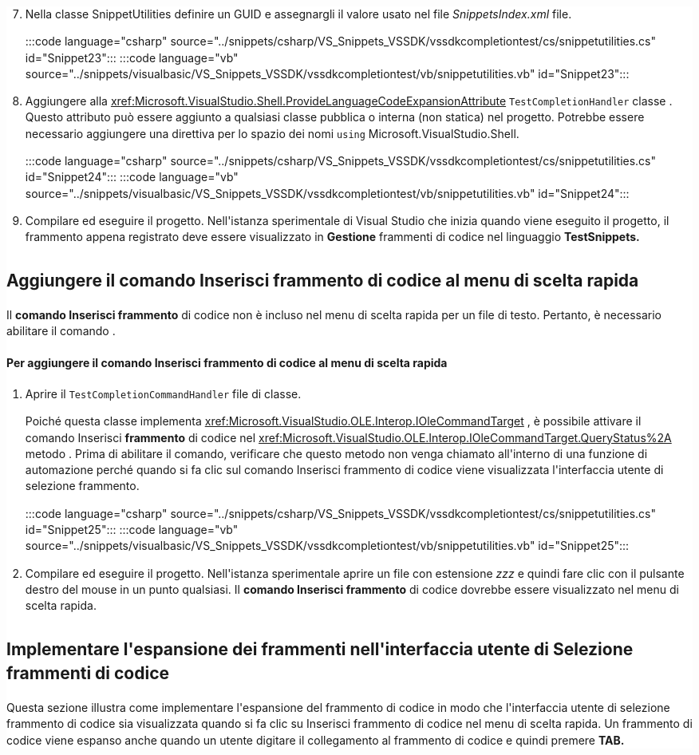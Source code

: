 7. Nella classe SnippetUtilities definire un GUID e assegnargli il valore usato nel file *SnippetsIndex.xml* file.

     :::code language="csharp" source="../snippets/csharp/VS_Snippets_VSSDK/vssdkcompletiontest/cs/snippetutilities.cs" id="Snippet23":::
     :::code language="vb" source="../snippets/visualbasic/VS_Snippets_VSSDK/vssdkcompletiontest/vb/snippetutilities.vb" id="Snippet23":::

8. Aggiungere alla <xref:Microsoft.VisualStudio.Shell.ProvideLanguageCodeExpansionAttribute> `TestCompletionHandler` classe . Questo attributo può essere aggiunto a qualsiasi classe pubblica o interna (non statica) nel progetto. Potrebbe essere necessario aggiungere una direttiva per lo spazio dei nomi `using` Microsoft.VisualStudio.Shell.

     :::code language="csharp" source="../snippets/csharp/VS_Snippets_VSSDK/vssdkcompletiontest/cs/snippetutilities.cs" id="Snippet24":::
     :::code language="vb" source="../snippets/visualbasic/VS_Snippets_VSSDK/vssdkcompletiontest/vb/snippetutilities.vb" id="Snippet24":::

9. Compilare ed eseguire il progetto. Nell'istanza sperimentale di Visual Studio che inizia quando viene eseguito il progetto, il frammento appena registrato deve essere visualizzato in **Gestione** frammenti di codice nel linguaggio **TestSnippets.**

## <a name="add-the-insert-snippet-command-to-the-shortcut-menu"></a>Aggiungere il comando Inserisci frammento di codice al menu di scelta rapida
 Il **comando Inserisci frammento** di codice non è incluso nel menu di scelta rapida per un file di testo. Pertanto, è necessario abilitare il comando .

#### <a name="to-add-the-insert-snippet-command-to-the-shortcut-menu"></a>Per aggiungere il comando Inserisci frammento di codice al menu di scelta rapida

1. Aprire il `TestCompletionCommandHandler` file di classe.

     Poiché questa classe implementa <xref:Microsoft.VisualStudio.OLE.Interop.IOleCommandTarget> , è possibile attivare il comando Inserisci **frammento** di codice nel <xref:Microsoft.VisualStudio.OLE.Interop.IOleCommandTarget.QueryStatus%2A> metodo . Prima di abilitare il comando, verificare che questo metodo non  venga chiamato all'interno di una funzione di automazione perché quando si fa clic sul comando Inserisci frammento di codice viene visualizzata l'interfaccia utente di selezione frammento.

     :::code language="csharp" source="../snippets/csharp/VS_Snippets_VSSDK/vssdkcompletiontest/cs/snippetutilities.cs" id="Snippet25":::
     :::code language="vb" source="../snippets/visualbasic/VS_Snippets_VSSDK/vssdkcompletiontest/vb/snippetutilities.vb" id="Snippet25":::

2. Compilare ed eseguire il progetto. Nell'istanza sperimentale aprire un file con estensione *zzz* e quindi fare clic con il pulsante destro del mouse in un punto qualsiasi. Il **comando Inserisci frammento** di codice dovrebbe essere visualizzato nel menu di scelta rapida.

## <a name="implement-snippet-expansion-in-the-snippet-picker-ui"></a>Implementare l'espansione dei frammenti nell'interfaccia utente di Selezione frammenti di codice
 Questa sezione illustra come implementare l'espansione del frammento  di codice in modo che l'interfaccia utente di selezione frammento di codice sia visualizzata quando si fa clic su Inserisci frammento di codice nel menu di scelta rapida. Un frammento di codice viene espanso anche quando un utente digitare il collegamento al frammento di codice e quindi premere **TAB.**
